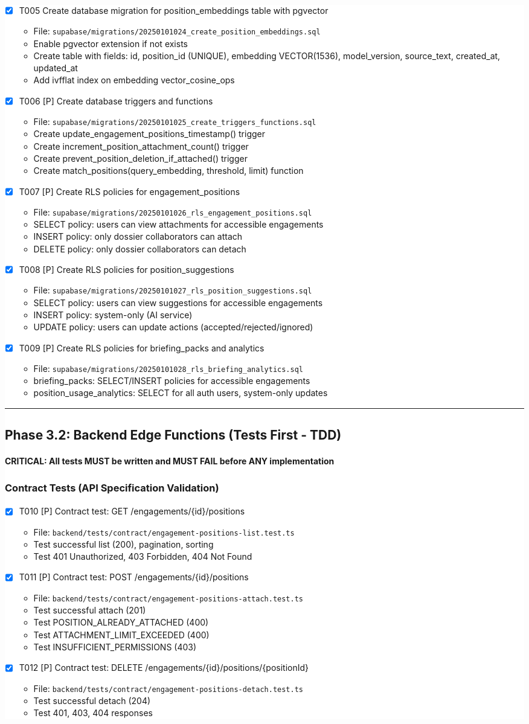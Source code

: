 - [X] T005 Create database migration for position_embeddings table with pgvector
  - File: `supabase/migrations/20250101024_create_position_embeddings.sql`
  - Enable pgvector extension if not exists
  - Create table with fields: id, position_id (UNIQUE), embedding VECTOR(1536), model_version, source_text, created_at, updated_at
  - Add ivfflat index on embedding vector_cosine_ops

- [X] T006 [P] Create database triggers and functions
  - File: `supabase/migrations/20250101025_create_triggers_functions.sql`
  - Create update_engagement_positions_timestamp() trigger
  - Create increment_position_attachment_count() trigger
  - Create prevent_position_deletion_if_attached() trigger
  - Create match_positions(query_embedding, threshold, limit) function

- [X] T007 [P] Create RLS policies for engagement_positions
  - File: `supabase/migrations/20250101026_rls_engagement_positions.sql`
  - SELECT policy: users can view attachments for accessible engagements
  - INSERT policy: only dossier collaborators can attach
  - DELETE policy: only dossier collaborators can detach

- [X] T008 [P] Create RLS policies for position_suggestions
  - File: `supabase/migrations/20250101027_rls_position_suggestions.sql`
  - SELECT policy: users can view suggestions for accessible engagements
  - INSERT policy: system-only (AI service)
  - UPDATE policy: users can update actions (accepted/rejected/ignored)

- [X] T009 [P] Create RLS policies for briefing_packs and analytics
  - File: `supabase/migrations/20250101028_rls_briefing_analytics.sql`
  - briefing_packs: SELECT/INSERT policies for accessible engagements
  - position_usage_analytics: SELECT for all auth users, system-only updates

---

## Phase 3.2: Backend Edge Functions (Tests First - TDD)

**CRITICAL: All tests MUST be written and MUST FAIL before ANY implementation**

### Contract Tests (API Specification Validation)

- [X] T010 [P] Contract test: GET /engagements/{id}/positions
  - File: `backend/tests/contract/engagement-positions-list.test.ts`
  - Test successful list (200), pagination, sorting
  - Test 401 Unauthorized, 403 Forbidden, 404 Not Found

- [X] T011 [P] Contract test: POST /engagements/{id}/positions
  - File: `backend/tests/contract/engagement-positions-attach.test.ts`
  - Test successful attach (201)
  - Test POSITION_ALREADY_ATTACHED (400)
  - Test ATTACHMENT_LIMIT_EXCEEDED (400)
  - Test INSUFFICIENT_PERMISSIONS (403)

- [X] T012 [P] Contract test: DELETE /engagements/{id}/positions/{positionId}
  - File: `backend/tests/contract/engagement-positions-detach.test.ts`
  - Test successful detach (204)
  - Test 401, 403, 404 responses
